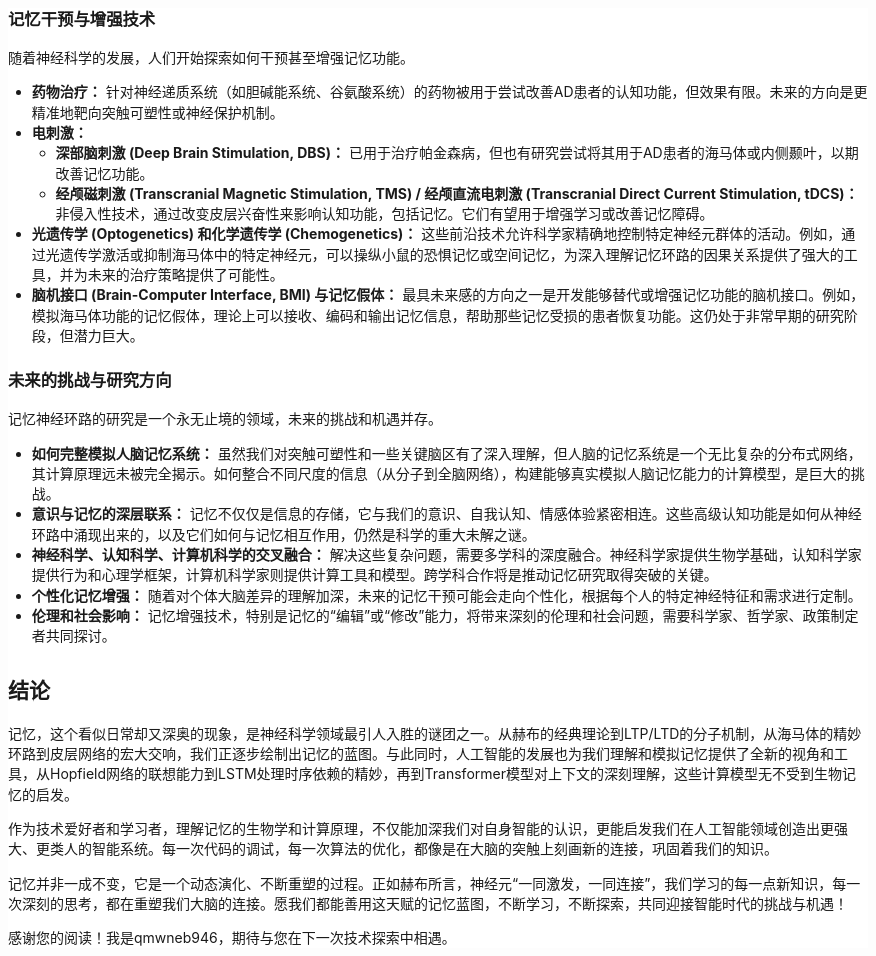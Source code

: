 ### 记忆干预与增强技术

随着神经科学的发展，人们开始探索如何干预甚至增强记忆功能。

*   **药物治疗：** 针对神经递质系统（如胆碱能系统、谷氨酸系统）的药物被用于尝试改善AD患者的认知功能，但效果有限。未来的方向是更精准地靶向突触可塑性或神经保护机制。
*   **电刺激：**
    *   **深部脑刺激 (Deep Brain Stimulation, DBS)：** 已用于治疗帕金森病，但也有研究尝试将其用于AD患者的海马体或内侧颞叶，以期改善记忆功能。
    *   **经颅磁刺激 (Transcranial Magnetic Stimulation, TMS) / 经颅直流电刺激 (Transcranial Direct Current Stimulation, tDCS)：** 非侵入性技术，通过改变皮层兴奋性来影响认知功能，包括记忆。它们有望用于增强学习或改善记忆障碍。
*   **光遗传学 (Optogenetics) 和化学遗传学 (Chemogenetics)：** 这些前沿技术允许科学家精确地控制特定神经元群体的活动。例如，通过光遗传学激活或抑制海马体中的特定神经元，可以操纵小鼠的恐惧记忆或空间记忆，为深入理解记忆环路的因果关系提供了强大的工具，并为未来的治疗策略提供了可能性。
*   **脑机接口 (Brain-Computer Interface, BMI) 与记忆假体：** 最具未来感的方向之一是开发能够替代或增强记忆功能的脑机接口。例如，模拟海马体功能的记忆假体，理论上可以接收、编码和输出记忆信息，帮助那些记忆受损的患者恢复功能。这仍处于非常早期的研究阶段，但潜力巨大。

### 未来的挑战与研究方向

记忆神经环路的研究是一个永无止境的领域，未来的挑战和机遇并存。

*   **如何完整模拟人脑记忆系统：** 虽然我们对突触可塑性和一些关键脑区有了深入理解，但人脑的记忆系统是一个无比复杂的分布式网络，其计算原理远未被完全揭示。如何整合不同尺度的信息（从分子到全脑网络），构建能够真实模拟人脑记忆能力的计算模型，是巨大的挑战。
*   **意识与记忆的深层联系：** 记忆不仅仅是信息的存储，它与我们的意识、自我认知、情感体验紧密相连。这些高级认知功能是如何从神经环路中涌现出来的，以及它们如何与记忆相互作用，仍然是科学的重大未解之谜。
*   **神经科学、认知科学、计算机科学的交叉融合：** 解决这些复杂问题，需要多学科的深度融合。神经科学家提供生物学基础，认知科学家提供行为和心理学框架，计算机科学家则提供计算工具和模型。跨学科合作将是推动记忆研究取得突破的关键。
*   **个性化记忆增强：** 随着对个体大脑差异的理解加深，未来的记忆干预可能会走向个性化，根据每个人的特定神经特征和需求进行定制。
*   **伦理和社会影响：** 记忆增强技术，特别是记忆的“编辑”或“修改”能力，将带来深刻的伦理和社会问题，需要科学家、哲学家、政策制定者共同探讨。

## 结论

记忆，这个看似日常却又深奥的现象，是神经科学领域最引人入胜的谜团之一。从赫布的经典理论到LTP/LTD的分子机制，从海马体的精妙环路到皮层网络的宏大交响，我们正逐步绘制出记忆的蓝图。与此同时，人工智能的发展也为我们理解和模拟记忆提供了全新的视角和工具，从Hopfield网络的联想能力到LSTM处理时序依赖的精妙，再到Transformer模型对上下文的深刻理解，这些计算模型无不受到生物记忆的启发。

作为技术爱好者和学习者，理解记忆的生物学和计算原理，不仅能加深我们对自身智能的认识，更能启发我们在人工智能领域创造出更强大、更类人的智能系统。每一次代码的调试，每一次算法的优化，都像是在大脑的突触上刻画新的连接，巩固着我们的知识。

记忆并非一成不变，它是一个动态演化、不断重塑的过程。正如赫布所言，神经元“一同激发，一同连接”，我们学习的每一点新知识，每一次深刻的思考，都在重塑我们大脑的连接。愿我们都能善用这天赋的记忆蓝图，不断学习，不断探索，共同迎接智能时代的挑战与机遇！

感谢您的阅读！我是qmwneb946，期待与您在下一次技术探索中相遇。